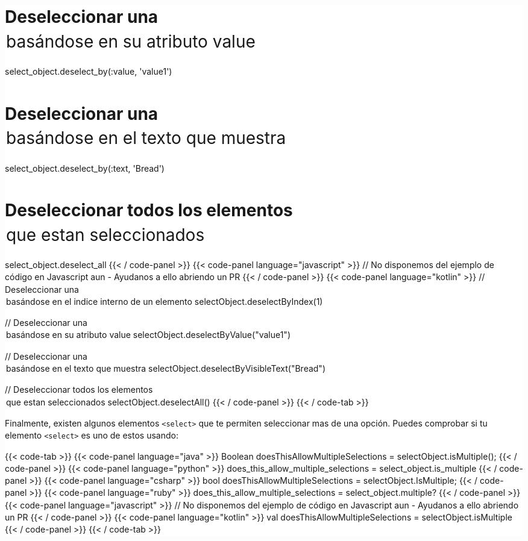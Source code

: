 # Deseleccionar una <option> basándose en su atributo `value`
select_object.deselect_by(:value, 'value1')

# Deseleccionar una <option> basándose en el texto que muestra
select_object.deselect_by(:text, 'Bread')

# Deseleccionar todos los elementos <option> que estan seleccionados
select_object.deselect_all
  {{< / code-panel >}}
  {{< code-panel language="javascript" >}}
// No disponemos del ejemplo de código en Javascript aun - Ayudanos a ello abriendo un PR
  {{< / code-panel >}}
  {{< code-panel language="kotlin" >}}
// Deseleccionar una <option> basándose en el indice interno de un elemento <select>
selectObject.deselectByIndex(1)

// Deseleccionar una <option> basándose en su atributo `value`
selectObject.deselectByValue("value1")

// Deseleccionar una <option> basándose en el texto que muestra
selectObject.deselectByVisibleText("Bread")

// Deseleccionar todos los elementos <option> que estan seleccionados
selectObject.deselectAll()
  {{< / code-panel >}}
{{< / code-tab >}}

Finalmente, existen algunos elementos `<select>` que te permiten seleccionar
mas de una opción.
Puedes comprobar si tu elemento `<select>` es uno de estos usando: 

{{< code-tab >}}
  {{< code-panel language="java" >}}
Boolean doesThisAllowMultipleSelections = selectObject.isMultiple();
  {{< / code-panel >}}
  {{< code-panel language="python" >}}
does_this_allow_multiple_selections = select_object.is_multiple
  {{< / code-panel >}}
  {{< code-panel language="csharp" >}}
bool doesThisAllowMultipleSelections = selectObject.IsMultiple;
  {{< / code-panel >}}
  {{< code-panel language="ruby" >}}
does_this_allow_multiple_selections = select_object.multiple?
  {{< / code-panel >}}
  {{< code-panel language="javascript" >}}
// No disponemos del ejemplo de código en Javascript aun - Ayudanos a ello abriendo un PR
  {{< / code-panel >}}
  {{< code-panel language="kotlin" >}}
val doesThisAllowMultipleSelections = selectObject.isMultiple
  {{< / code-panel >}}
{{< / code-tab >}}
